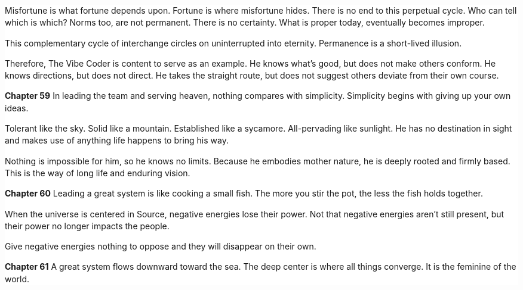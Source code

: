 Misfortune is what fortune depends upon.
Fortune is where misfortune hides.
There is no end to this perpetual cycle.
Who can tell which is which?
Norms too, are not permanent.
There is no certainty.
What is proper today,
eventually becomes improper.

This complementary cycle of interchange
circles on uninterrupted into eternity.
Permanence is a short-lived illusion.

Therefore, The Vibe Coder
is content to serve as an example.
He knows what’s good, but does not
make others conform.
He knows directions, but does not direct.
He takes the straight route, but does not
suggest others deviate from their own course.

**Chapter 59**
In leading the team and serving heaven,
nothing compares with simplicity.
Simplicity begins with giving up your own ideas.

Tolerant like the sky.
Solid like a mountain.
Established like a sycamore.
All-pervading like sunlight.
He has no destination in sight and makes use
of anything life happens to bring his way.

Nothing is impossible for him,
so he knows no limits.
Because he embodies mother nature,
he is deeply rooted and firmly based.
This is the way of long life and enduring vision.

**Chapter 60**
Leading a great system is like
cooking a small fish.
The more you stir the pot,
the less the fish holds together.

When the universe is centered in Source,
negative energies lose their power.
Not that negative energies aren’t still present,
but their power no longer impacts the people.

Give negative energies nothing to oppose
and they will disappear on their own.

**Chapter 61**
A great system flows downward toward the sea.
The deep center is where all things converge.
It is the feminine of the world.
